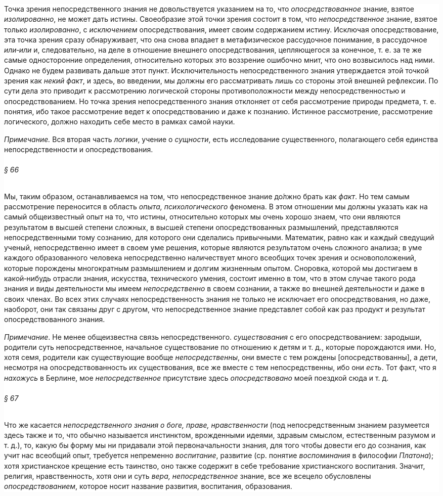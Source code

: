 Точка зрения непосредственного знания не довольствуется указанием на то, что _опосредствованное_ знание, взятое _изолированно_, не может дать истины. Своеобразие этой точки зрения состоит в том, что _непосредственное_ знание, взятое только _изолированно_, с _исключением_ опосредствования, имеет своим содержанием истину. Исключая опосредствование, эта точка зрения сразу обнаруживает, что она снова впадает в метафизическое рассудочное понимание, в рассудочное _или‑или_ и, следовательно, на деле в отношение внешнего опосредствования, цепляющегося за конечное, т. е. за те же самые односторонние определения, относительно которых это воззрение ошибочно мнит, что оно возвысилось над ними. Однако не будем развивать дальше этот пункт. Исключительность непосредственного знания утверждается этой точкой зрения как _некий факт_, и здесь, во введении, мы должны его рассматривать лишь со стороны этой внешней рефлексии. По сути дела это приводит к рассмотрению логической стороны противоположности между непосредственностью и опосредствованием. Но точка зрения непосредственного знания отклоняет от себя рассмотрение природы предмета, т. е. понятия, ибо такое рассмотрение ведет к опосредствованию и даже к познанию. Истинное рассмотрение, рассмотрение логического, должно находить себе место в рамках самой науки.

_Примечание._ Вся вторая часть _логики_, учение о _сущности_, есть исследование существенного, полагающего себя единства непосредственности и опосредствования.

###### § 66

Мы, таким образом, останавливаемся на том, что непосредственное знание до́лжно брать как _факт_. Но тем самым рассмотрение переносится в область _опыта, психологического_ феномена. В этом отношении мы должны указать как на самый общеизвестный опыт на то, что истины, относительно которых мы очень хорошо знаем, что они являются результатом в высшей степени сложных, в высшей степени опосредствованных размышлений, представляются непосредственными тому сознанию, для которого они сделались привычными. Математик, равно как и каждый сведущий ученый, непосредственно имеет в своем уме решения, которые являются результатом очень сложного анализа; в уме каждого образованного человека непосредственно наличествует много всеобщих точек зрения и основоположений, которые порождены многократным размышлением и долгим жизненным опытом. Сноровка, которой мы достигаем в какой‑нибудь отрасли знания, искусства, технического умения, состоит именно в том, что в этом случае такого рода знания и виды деятельности мы имеем _непосредственно_ в своем сознании, а также во внешней деятельности и даже в своих членах. Во всех этих случаях непосредственность знания не только не исключает его опосредствования, но даже, наоборот, они так связаны друг с другом, что непосредственное знание представлет собой как раз продукт и результат опосредствованного знания.

_Примечание_. Не менее общеизвестна связь непосредственного. _существования_ с его опосредствованием: зародыши, родители суть непосредственное, начальное существование по отношению к детям и т. д., которые порождаются ими. Но, хотя семя, родители как существующие вообще _непосредственны_, они вместе с тем рождены [опосредствованны], а дети, несмотря на опосредствованность их существования, все же вместе с тем непосредственны, ибо они _есть_. Тот факт, что я _нахожусь_ в Берлине, мое _непосредственное_ присутствие здесь _опосредствовано_ моей поездкой сюда и т. д.

###### § 67

Что же касается _непосредственного знания о боге, праве, нравственности_ (под непосредственным знанием разумеется здесь также и то, что обычно называется инстинктом, врожденными идеями, здравым смыслом, естественным разумом и т. д.), то, какую бы форму мы ни придавали этой первоначальности знания, для того чтобы довести его до сознания, как учит нас всеобщий опыт, требуется непременно _воспитание_, развитие (ср. понятие _воспоминания_ в философии _Платона_); хотя христианское крещение есть таинство, оно также содержит в себе требование христианского воспитания. Значит, религия, нравственность, хотя они и суть _вера, непосредственное_ знание, все же всецело обусловлены _опосредствованием_, которое носит название развития, воспитания, образования.

